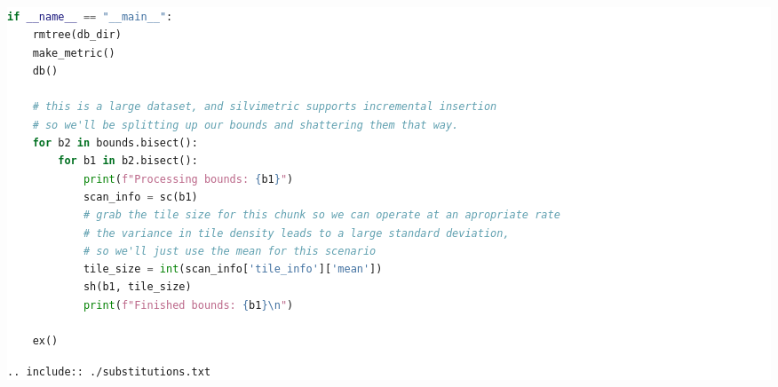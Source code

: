 ```python
if __name__ == "__main__":
    rmtree(db_dir)
    make_metric()
    db()

    # this is a large dataset, and silvimetric supports incremental insertion
    # so we'll be splitting up our bounds and shattering them that way.
    for b2 in bounds.bisect():
        for b1 in b2.bisect():
            print(f"Processing bounds: {b1}")
            scan_info = sc(b1)
            # grab the tile size for this chunk so we can operate at an apropriate rate
            # the variance in tile density leads to a large standard deviation,
            # so we'll just use the mean for this scenario
            tile_size = int(scan_info['tile_info']['mean'])
            sh(b1, tile_size)
            print(f"Finished bounds: {b1}\n")

    ex()
```

```{eval-rst}
.. include:: ./substitutions.txt
```
